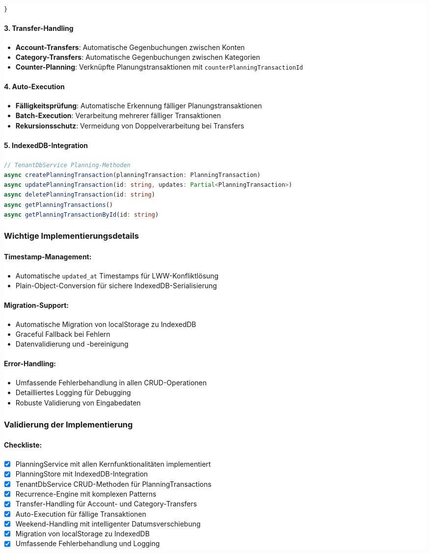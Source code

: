 ```typescript
}
```

#### 3. Transfer-Handling
- **Account-Transfers**: Automatische Gegenbuchungen zwischen Konten
- **Category-Transfers**: Automatische Gegenbuchungen zwischen Kategorien
- **Counter-Planning**: Verknüpfte Planungstransaktionen mit `counterPlanningTransactionId`

#### 4. Auto-Execution
- **Fälligkeitsprüfung**: Automatische Erkennung fälliger Planungstransaktionen
- **Batch-Execution**: Verarbeitung mehrerer fälliger Transaktionen
- **Rekursionsschutz**: Vermeidung von Doppelverarbeitung bei Transfers

#### 5. IndexedDB-Integration
```typescript
// TenantDbService Planning-Methoden
async createPlanningTransaction(planningTransaction: PlanningTransaction)
async updatePlanningTransaction(id: string, updates: Partial<PlanningTransaction>)
async deletePlanningTransaction(id: string)
async getPlanningTransactions()
async getPlanningTransactionById(id: string)
```

### Wichtige Implementierungsdetails

#### Timestamp-Management:
- Automatische `updated_at` Timestamps für LWW-Konfliktlösung
- Plain-Object-Conversion für sichere IndexedDB-Serialisierung

#### Migration-Support:
- Automatische Migration von localStorage zu IndexedDB
- Graceful Fallback bei Fehlern
- Datenvalidierung und -bereinigung

#### Error-Handling:
- Umfassende Fehlerbehandlung in allen CRUD-Operationen
- Detailliertes Logging für Debugging
- Robuste Validierung von Eingabedaten

### Validierung der Implementierung

#### Checkliste:
- [x] PlanningService mit allen Kernfunktionalitäten implementiert
- [x] PlanningStore mit IndexedDB-Integration
- [x] TenantDbService CRUD-Methoden für PlanningTransactions
- [x] Recurrence-Engine mit komplexen Patterns
- [x] Transfer-Handling für Account- und Category-Transfers
- [x] Auto-Execution für fällige Transaktionen
- [x] Weekend-Handling mit intelligenter Datumsverschiebung
- [x] Migration von localStorage zu IndexedDB
- [x] Umfassende Fehlerbehandlung und Logging
